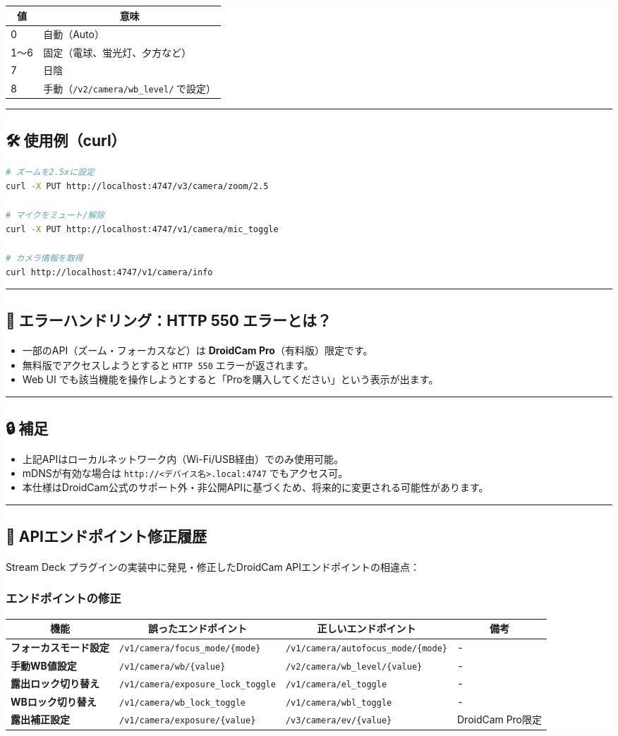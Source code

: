 | 値 | 意味 |
|----|------|
| 0  | 自動（Auto） |
| 1〜6 | 固定（電球、蛍光灯、夕方など） |
| 7  | 日陰 |
| 8  | 手動（`/v2/camera/wb_level/` で設定） |

---

## 🛠 使用例（curl）

```bash
# ズームを2.5xに設定
curl -X PUT http://localhost:4747/v3/camera/zoom/2.5

# マイクをミュート/解除
curl -X PUT http://localhost:4747/v1/camera/mic_toggle

# カメラ情報を取得
curl http://localhost:4747/v1/camera/info
```

---

## 🔐 エラーハンドリング：HTTP 550 エラーとは？

- 一部のAPI（ズーム・フォーカスなど）は **DroidCam Pro**（有料版）限定です。
- 無料版でアクセスしようとすると `HTTP 550` エラーが返されます。
- Web UI でも該当機能を操作しようとすると「Proを購入してください」という表示が出ます。

---

## 🔒 補足

- 上記APIはローカルネットワーク内（Wi-Fi/USB経由）でのみ使用可能。
- mDNSが有効な場合は `http://<デバイス名>.local:4747` でもアクセス可。
- 本仕様はDroidCam公式のサポート外・非公開APIに基づくため、将来的に変更される可能性があります。

---

## 🔄 APIエンドポイント修正履歴

Stream Deck プラグインの実装中に発見・修正したDroidCam APIエンドポイントの相違点：

### エンドポイントの修正

| 機能 | 誤ったエンドポイント | 正しいエンドポイント | 備考 |
|------|---------------------|---------------------|------|
| **フォーカスモード設定** | `/v1/camera/focus_mode/{mode}` | `/v1/camera/autofocus_mode/{mode}` | - |
| **手動WB値設定** | `/v1/camera/wb/{value}` | `/v2/camera/wb_level/{value}` | - |
| **露出ロック切り替え** | `/v1/camera/exposure_lock_toggle` | `/v1/camera/el_toggle` | - |
| **WBロック切り替え** | `/v1/camera/wb_lock_toggle` | `/v1/camera/wbl_toggle` | - |
| **露出補正設定** | `/v1/camera/exposure/{value}` | `/v3/camera/ev/{value}` | DroidCam Pro限定 |
